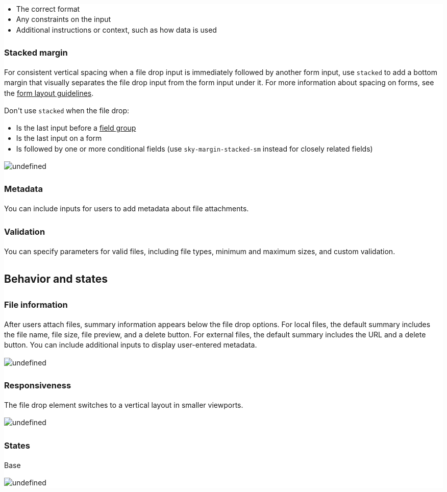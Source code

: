 *   The correct format
*   Any constraints on the input
*   Additional instructions or context, such as how data is used

### Stacked margin

For consistent vertical spacing when a file drop input is immediately followed by another form input, use `stacked` to add a bottom margin that visually separates the file drop input from the form input under it. For more information about spacing on forms, see the [form layout guidelines](/skyux/design/guidelines/form-design#form-layout.md).

Don't use `stacked` when the file drop:

*   Is the last input before a [field group](/skyux/components/field-group.md)
*   Is the last input on a form
*   Is followed by one or more conditional fields (use `sky-margin-stacked-sm` instead for closely related fields)

![undefined](https://sky.blackbaudcdn.net/skyuxapps/skyux/assets/img/guidelines/file-attach/options-stacked.024ad5be28990b2b46d8d328f6ddda3d.png)

### Metadata

You can include inputs for users to add metadata about file attachments.

### Validation

You can specify parameters for valid files, including file types, minimum and maximum sizes, and custom validation.

 Behavior and states
--------------------

### File information

After users attach files, summary information appears below the file drop options. For local files, the default summary includes the file name, file size, file preview, and a delete button. For external files, the default summary includes the URL and a delete button. You can include additional inputs to display user-entered metadata.

![undefined](https://sky.blackbaudcdn.net/skyuxapps/skyux/assets/img/guidelines/file-attach/behavior-preview.857c6273dd7e820eec8fca5a981a9bcd.png)

### Responsiveness

The file drop element switches to a vertical layout in smaller viewports.

![undefined](https://sky.blackbaudcdn.net/skyuxapps/skyux/assets/img/guidelines/file-attach/behavior-responsive.26059504579953417c202b84ac811b35.png)

### States

Base

![undefined](https://sky.blackbaudcdn.net/skyuxapps/skyux/assets/img/guidelines/file-attach/state-base.fcd75b8945a83901245ba59a26e14ed9.png)
